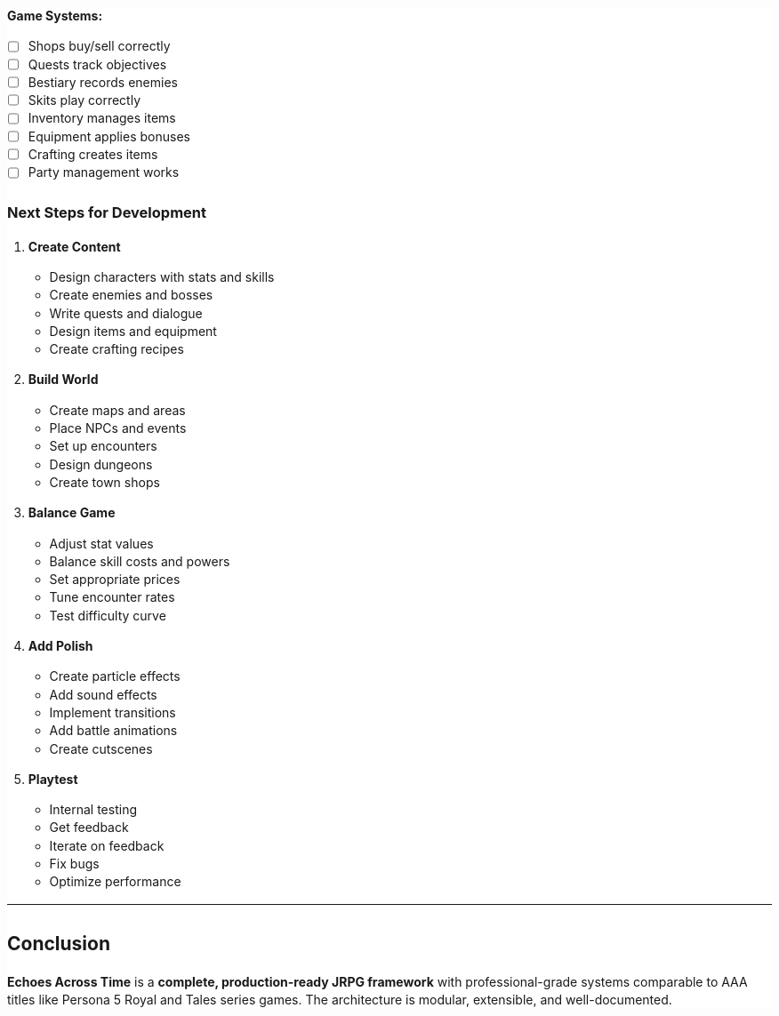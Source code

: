 **Game Systems:**
- [ ] Shops buy/sell correctly
- [ ] Quests track objectives
- [ ] Bestiary records enemies
- [ ] Skits play correctly
- [ ] Inventory manages items
- [ ] Equipment applies bonuses
- [ ] Crafting creates items
- [ ] Party management works

### Next Steps for Development

1. **Create Content**
    - Design characters with stats and skills
    - Create enemies and bosses
    - Write quests and dialogue
    - Design items and equipment
    - Create crafting recipes

2. **Build World**
    - Create maps and areas
    - Place NPCs and events
    - Set up encounters
    - Design dungeons
    - Create town shops

3. **Balance Game**
    - Adjust stat values
    - Balance skill costs and powers
    - Set appropriate prices
    - Tune encounter rates
    - Test difficulty curve

4. **Add Polish**
    - Create particle effects
    - Add sound effects
    - Implement transitions
    - Add battle animations
    - Create cutscenes

5. **Playtest**
    - Internal testing
    - Get feedback
    - Iterate on feedback
    - Fix bugs
    - Optimize performance

---

## Conclusion

**Echoes Across Time** is a **complete, production-ready JRPG framework** with professional-grade systems comparable to AAA titles like Persona 5 Royal and Tales series games. The architecture is modular, extensible, and well-documented.
